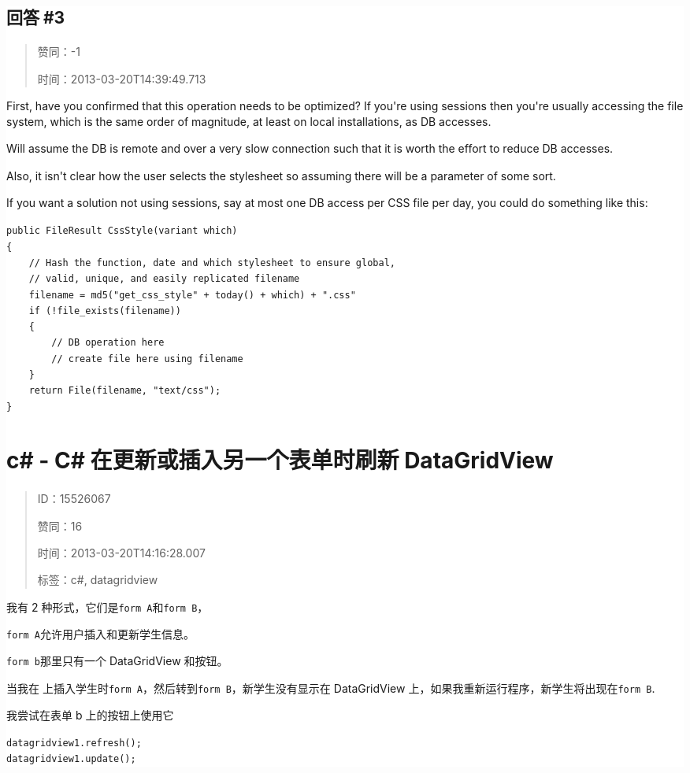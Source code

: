## 回答 #3

> 赞同：-1
> 
> 时间：2013-03-20T14:39:49.713

First, have you confirmed that this operation needs to be optimized? If you're using sessions then you're usually accessing the file system, which is the same order of magnitude, at least on local installations, as DB accesses.

Will assume the DB is remote and over a very slow connection such that it is worth the effort to reduce DB accesses.

Also, it isn't clear how the user selects the stylesheet so assuming there will be a parameter of some sort.

If you want a solution not using sessions, say at most one DB access per CSS file per day, you could do something like this:

```
public FileResult CssStyle(variant which)
{
    // Hash the function, date and which stylesheet to ensure global,
    // valid, unique, and easily replicated filename
    filename = md5("get_css_style" + today() + which) + ".css"
    if (!file_exists(filename))
    {
        // DB operation here
        // create file here using filename
    }
    return File(filename, "text/css");
} 
```

# c# - C# 在更新或插入另一个表单时刷新 DataGridView

> ID：15526067
> 
> 赞同：16
> 
> 时间：2013-03-20T14:16:28.007
> 
> 标签：c#, datagridview

我有 2 种形式，它们是`form A`和`form B`，

`form A`允许用户插入和更新学生信息。

`form b`那里只有一个 DataGridView 和按钮。

当我在 上插入学生时`form A`，然后转到`form B`，新学生没有显示在 DataGridView 上，如果我重新运行程序，新学生将出现在`form B`.

我尝试在表单 b 上的按钮上使用它

```
datagridview1.refresh();
datagridview1.update(); 
```
